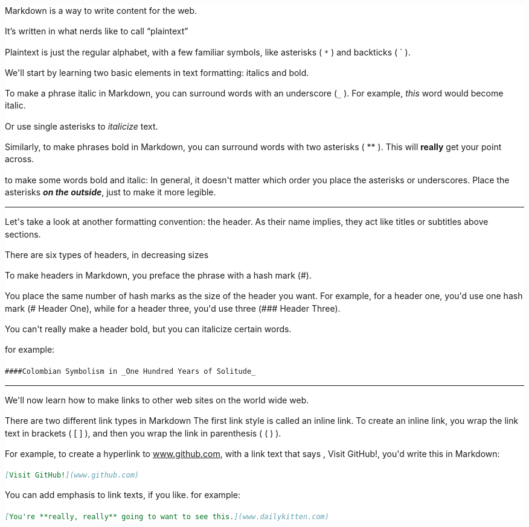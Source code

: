 Markdown is a way to write content for the web.

It’s written in what nerds like to call “plaintext”

Plaintext is just the regular alphabet, with a few familiar symbols,
like asterisks ( `*` ) and backticks ( \` ).

We'll start by learning two basic elements in text formatting: italics and bold.

To make a phrase italic in Markdown, you can surround words with an underscore
(`_` ). For example, _this_ word would become italic.

Or use single asterisks to *italicize* text.

Similarly, to make phrases bold in Markdown, you can surround words with two
asterisks ( ** ). This will **really** get your point across.

 to make some words bold and italic:
In general, it doesn't matter which order you place the asterisks or
underscores.
Place the asterisks **_on the outside_**, just to make it more legible.

----------------------

Let's take a look at another formatting convention: the header.
As their name implies, they act like titles or subtitles above sections.

There are six types of headers, in decreasing sizes

To make headers in Markdown, you preface the phrase with a hash mark (#).

You place the same number of hash marks as the size of the header you want.
For example, for a header one, you'd use one hash mark (# Header One),
while for a header three, you'd use three (### Header Three).

You can't really make a header bold, but you can italicize certain words.

for example:

```md
####Colombian Symbolism in _One Hundred Years of Solitude_
```

-----------------------

We'll now learn how to make links to other web sites on the world wide web.

There are two different link types in Markdown
The first link style is called an inline link.
To create an inline link, you wrap the link text in brackets ( [ ] ), and then
you wrap the link in parenthesis ( ( ) ).

For example, to create a hyperlink to www.github.com, with a link text that says
, Visit GitHub!, you'd write this in Markdown:

```md
[Visit GitHub!](www.github.com)
```

You can add emphasis to link texts, if you like.
for example:
```md
[You're **really, really** going to want to see this.](www.dailykitten.com)
```


[foo]: http://example.com/  "Optional Title Here"
[foo]: http://example.com/  'Optional Title Here'
[foo]: http://example.com/  (Optional Title Here)
[First Father]: http://octodex.github.com/images/founding-father.jpg
[Second Father]: http://octodex.github.com/images/foundingfather_v2.png
[^1]: Cupcake Ipsum is fun text.
[^2]: [Cupcake Ipsum](http://www.cupcakeipsum.com/#)
